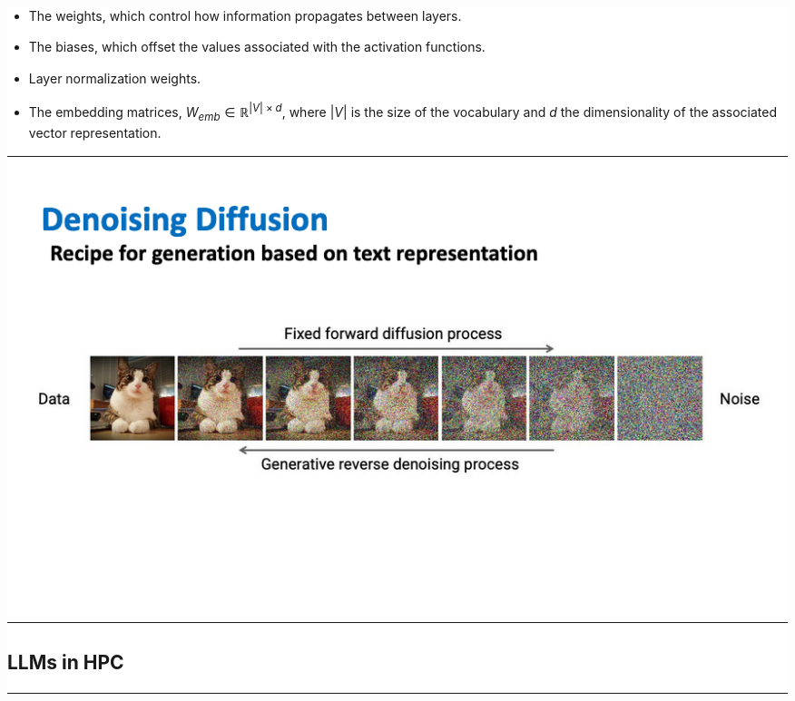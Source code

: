 - The weights, which control how information propagates between layers.


- The biases, which offset the values associated with the activation functions.


- Layer normalization weights.


- The embedding matrices, $W_{emb} \in \mathbb{R}^{|V|\times d}$, where $|V|$ is the size of the vocabulary and $d$ the dimensionality of the associated vector representation.

---



<img src="./img/diffusion_models.png">

___



## LLMs in HPC

---


